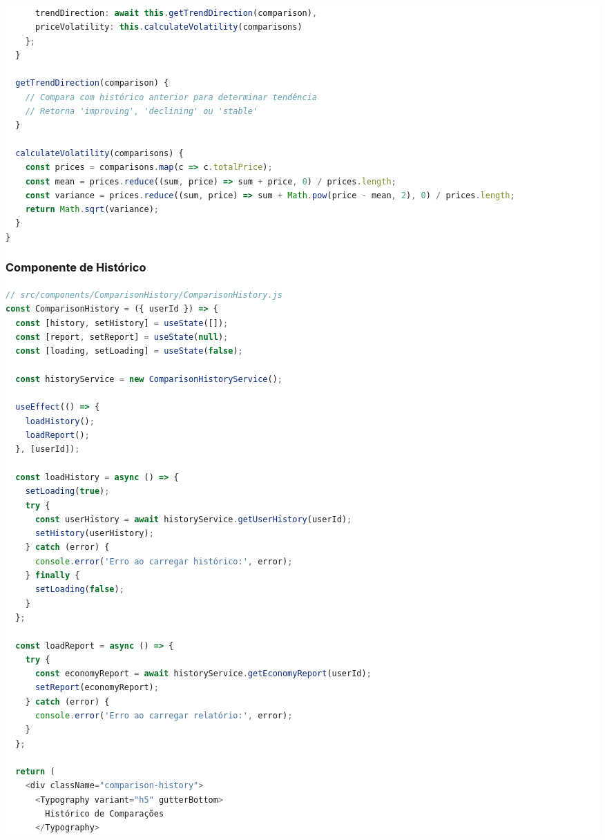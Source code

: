 ```javascript
      trendDirection: await this.getTrendDirection(comparison),
      priceVolatility: this.calculateVolatility(comparisons)
    };
  }

  getTrendDirection(comparison) {
    // Compara com histórico anterior para determinar tendência
    // Retorna 'improving', 'declining' ou 'stable'
  }

  calculateVolatility(comparisons) {
    const prices = comparisons.map(c => c.totalPrice);
    const mean = prices.reduce((sum, price) => sum + price, 0) / prices.length;
    const variance = prices.reduce((sum, price) => sum + Math.pow(price - mean, 2), 0) / prices.length;
    return Math.sqrt(variance);
  }
}
```

### **Componente de Histórico**

```javascript
// src/components/ComparisonHistory/ComparisonHistory.js
const ComparisonHistory = ({ userId }) => {
  const [history, setHistory] = useState([]);
  const [report, setReport] = useState(null);
  const [loading, setLoading] = useState(false);

  const historyService = new ComparisonHistoryService();

  useEffect(() => {
    loadHistory();
    loadReport();
  }, [userId]);

  const loadHistory = async () => {
    setLoading(true);
    try {
      const userHistory = await historyService.getUserHistory(userId);
      setHistory(userHistory);
    } catch (error) {
      console.error('Erro ao carregar histórico:', error);
    } finally {
      setLoading(false);
    }
  };

  const loadReport = async () => {
    try {
      const economyReport = await historyService.getEconomyReport(userId);
      setReport(economyReport);
    } catch (error) {
      console.error('Erro ao carregar relatório:', error);
    }
  };

  return (
    <div className="comparison-history">
      <Typography variant="h5" gutterBottom>
        Histórico de Comparações
      </Typography>

```